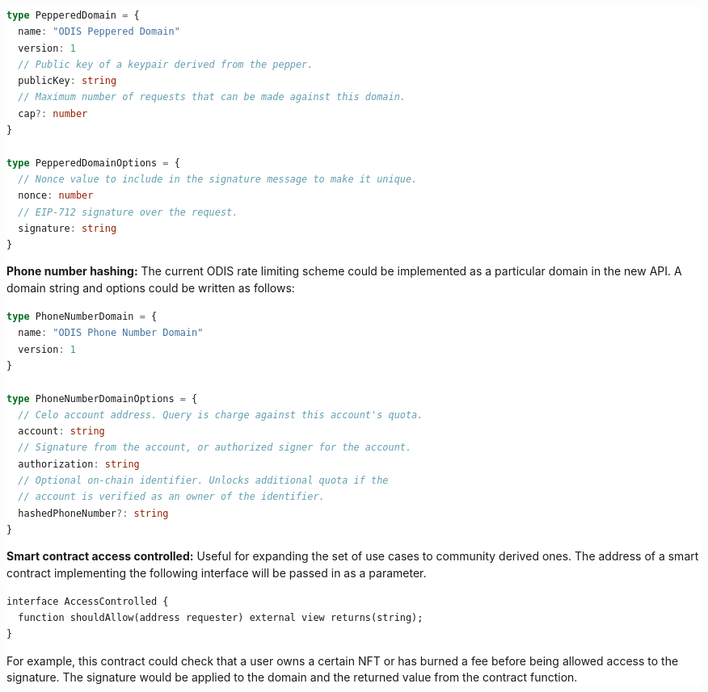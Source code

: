 ```typescript
type PepperedDomain = {
  name: "ODIS Peppered Domain"
  version: 1
  // Public key of a keypair derived from the pepper.
  publicKey: string
  // Maximum number of requests that can be made against this domain.
  cap?: number
}

type PepperedDomainOptions = {
  // Nonce value to include in the signature message to make it unique.
  nonce: number
  // EIP-712 signature over the request.
  signature: string
}
```

**Phone number hashing:** The current ODIS rate limiting scheme could be implemented as a particular
domain in the new API. A domain string and options could be written as follows:

```typescript
type PhoneNumberDomain = {
  name: "ODIS Phone Number Domain"
  version: 1
}

type PhoneNumberDomainOptions = {
  // Celo account address. Query is charge against this account's quota.
  account: string
  // Signature from the account, or authorized signer for the account.
  authorization: string
  // Optional on-chain identifier. Unlocks additional quota if the
  // account is verified as an owner of the identifier.
  hashedPhoneNumber?: string
}
```

**Smart contract access controlled:** Useful for expanding the set of use cases to community derived
ones. The address of a smart contract implementing the following interface will be passed in as a
parameter.

```solidity
interface AccessControlled {
  function shouldAllow(address requester) external view returns(string);
}
```

For example, this contract could check that a user owns a certain NFT or has burned a fee before
being allowed access to the signature. The signature would be applied to the domain and the returned
value from the contract function.
